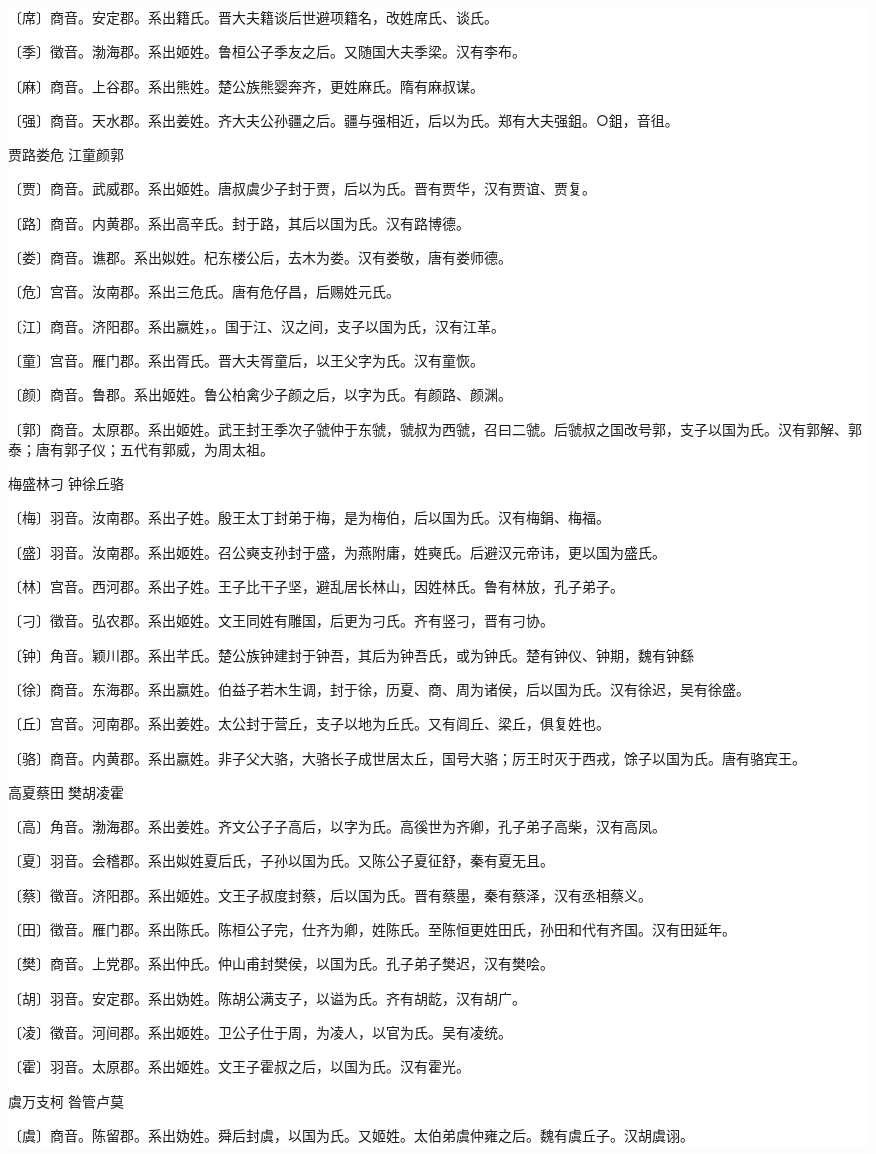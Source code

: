 〔席〕商音。安定郡。系出籍氏。晋大夫籍谈后世避项籍名，改姓席氏、谈氏。  

〔季〕徵音。渤海郡。系出姬姓。鲁桓公子季友之后。又随国大夫季梁。汉有李布。  

〔麻〕商音。上谷郡。系出熊姓。楚公族熊婴奔齐，更姓麻氏。隋有麻叔谋。  

〔强〕商音。天水郡。系出姜姓。齐大夫公孙疆之后。疆与强相近，后以为氏。郑有大夫强鉏。○鉏，音徂。  

贾路娄危 江童颜郭  

〔贾〕商音。武威郡。系出姬姓。唐叔虞少子封于贾，后以为氏。晋有贾华，汉有贾谊、贾复。  

〔路〕商音。内黄郡。系出高辛氏。封于路，其后以国为氏。汉有路博德。  

〔娄〕商音。谯郡。系出姒姓。杞东楼公后，去木为娄。汉有娄敬，唐有娄师德。  

〔危〕宫音。汝南郡。系出三危氏。唐有危仔昌，后赐姓元氏。  

〔江〕商音。济阳郡。系出嬴姓，。国于江、汉之间，支子以国为氏，汉有江革。  

〔童〕宫音。雁门郡。系出胥氏。晋大夫胥童后，以王父字为氏。汉有童恢。  

〔颜〕商音。鲁郡。系出姬姓。鲁公柏禽少子颜之后，以字为氏。有颜路、颜渊。  

〔郭〕商音。太原郡。系出姬姓。武王封王季次子虢仲于东虢，虢叔为西虢，召曰二虢。后虢叔之国改号郭，支子以国为氏。汉有郭解、郭泰；唐有郭子仪；五代有郭威，为周太祖。  

梅盛林刁 钟徐丘骆  

〔梅〕羽音。汝南郡。系出子姓。殷王太丁封弟于梅，是为梅伯，后以国为氏。汉有梅鋗、梅福。  

〔盛〕羽音。汝南郡。系出姬姓。召公奭支孙封于盛，为燕附庸，姓奭氏。后避汉元帝讳，更以国为盛氏。  

〔林〕宫音。西河郡。系出子姓。王子比干子坚，避乱居长林山，因姓林氏。鲁有林放，孔子弟子。  

〔刁〕徵音。弘农郡。系出姬姓。文王同姓有雕国，后更为刁氏。齐有竖刁，晋有刁协。  

〔钟〕角音。颖川郡。系出芊氏。楚公族钟建封于钟吾，其后为钟吾氏，或为钟氏。楚有钟仪、钟期，魏有钟繇  

〔徐〕商音。东海郡。系出嬴姓。伯益子若木生调，封于徐，历夏、商、周为诸侯，后以国为氏。汉有徐迟，吴有徐盛。  

〔丘〕宫音。河南郡。系出姜姓。太公封于营丘，支子以地为丘氏。又有闾丘、梁丘，俱复姓也。  

〔骆〕商音。内黄郡。系出嬴姓。非子父大骆，大骆长子成世居太丘，国号大骆；厉王时灭于西戎，馀子以国为氏。唐有骆宾王。  

高夏蔡田 樊胡凌霍  

〔高〕角音。渤海郡。系出姜姓。齐文公子子高后，以字为氏。高徯世为齐卿，孔子弟子高柴，汉有高凤。  

〔夏〕羽音。会稽郡。系出姒姓夏后氏，子孙以国为氏。又陈公子夏征舒，秦有夏无且。  

〔蔡〕徵音。济阳郡。系出姬姓。文王子叔度封蔡，后以国为氏。晋有蔡墨，秦有蔡泽，汉有丞相蔡义。  

〔田〕徵音。雁门郡。系出陈氏。陈桓公子完，仕齐为卿，姓陈氏。至陈恒更姓田氏，孙田和代有齐国。汉有田延年。  

〔樊〕商音。上党郡。系出仲氏。仲山甫封樊侯，以国为氏。孔子弟子樊迟，汉有樊哙。  

〔胡〕羽音。安定郡。系出妫姓。陈胡公满支子，以谥为氏。齐有胡龁，汉有胡广。  

〔凌〕徵音。河间郡。系出姬姓。卫公子仕于周，为凌人，以官为氏。吴有凌统。  

〔霍〕羽音。太原郡。系出姬姓。文王子霍叔之后，以国为氏。汉有霍光。  

虞万支柯 昝管卢莫  

〔虞〕商音。陈留郡。系出妫姓。舜后封虞，以国为氏。又姬姓。太伯弟虞仲雍之后。魏有虞丘子。汉胡虞诩。  
